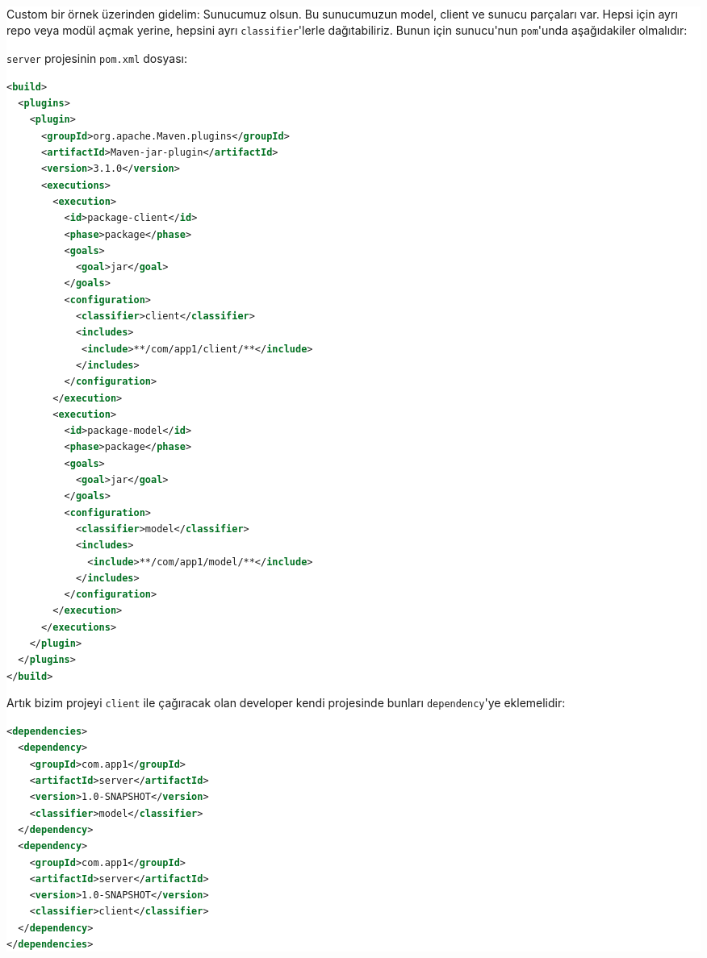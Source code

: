 Custom bir örnek üzerinden gidelim: Sunucumuz olsun. Bu sunucumuzun model, client ve sunucu parçaları var. Hepsi için ayrı repo veya modül açmak yerine, hepsini ayrı `classifier`'lerle dağıtabiliriz. Bunun için sunucu'nun `pom`'unda aşağıdakiler olmalıdır:

`server` projesinin `pom.xml` dosyası:

```xml
<build>
  <plugins>
    <plugin>
      <groupId>org.apache.Maven.plugins</groupId>
      <artifactId>Maven-jar-plugin</artifactId>
      <version>3.1.0</version>
      <executions>
        <execution>
          <id>package-client</id>
          <phase>package</phase>
          <goals>
            <goal>jar</goal>
          </goals>
          <configuration>
            <classifier>client</classifier>
            <includes>
             <include>**/com/app1/client/**</include>
            </includes>
          </configuration>
        </execution>
        <execution>
          <id>package-model</id>
          <phase>package</phase>
          <goals>
            <goal>jar</goal>
          </goals>
          <configuration>
            <classifier>model</classifier>
            <includes>
              <include>**/com/app1/model/**</include>
            </includes>
          </configuration>
        </execution>
      </executions>
    </plugin>
  </plugins>
</build>
```

Artık bizim projeyi `client` ile çağıracak olan developer kendi projesinde bunları `dependency`'ye eklemelidir:

```xml
<dependencies>
  <dependency>
    <groupId>com.app1</groupId>
    <artifactId>server</artifactId>
    <version>1.0-SNAPSHOT</version>
    <classifier>model</classifier>
  </dependency>
  <dependency>
    <groupId>com.app1</groupId>
    <artifactId>server</artifactId>
    <version>1.0-SNAPSHOT</version>
    <classifier>client</classifier>
  </dependency>
</dependencies>
```
